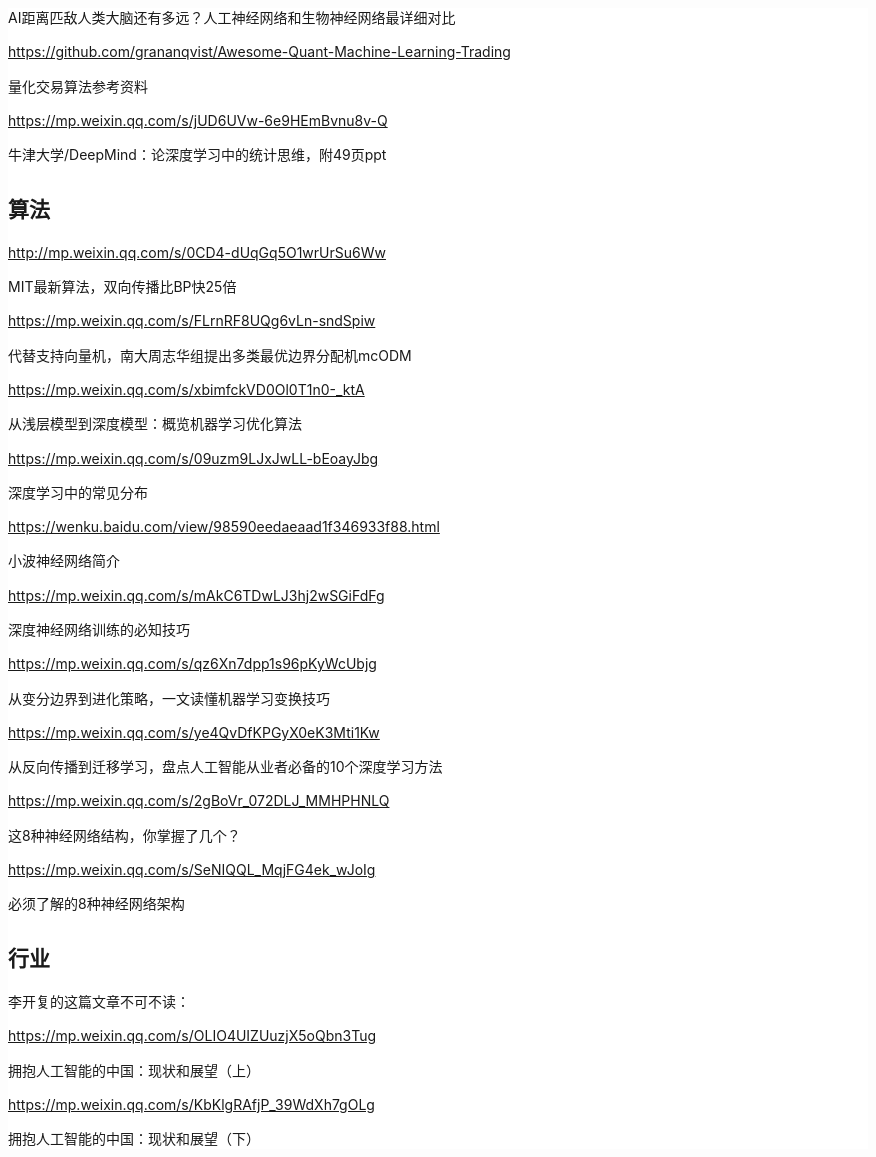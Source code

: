 AI距离匹敌人类大脑还有多远？人工神经网络和生物神经网络最详细对比

https://github.com/grananqvist/Awesome-Quant-Machine-Learning-Trading

量化交易算法参考资料

https://mp.weixin.qq.com/s/jUD6UVw-6e9HEmBvnu8v-Q

牛津大学/DeepMind：论深度学习中的统计思维，附49页ppt

## 算法

http://mp.weixin.qq.com/s/0CD4-dUqGq5O1wrUrSu6Ww

MIT最新算法，双向传播比BP快25倍

https://mp.weixin.qq.com/s/FLrnRF8UQg6vLn-sndSpiw

代替支持向量机，南大周志华组提出多类最优边界分配机mcODM

https://mp.weixin.qq.com/s/xbimfckVD0Ol0T1n0-_ktA

从浅层模型到深度模型：概览机器学习优化算法

https://mp.weixin.qq.com/s/09uzm9LJxJwLL-bEoayJbg

深度学习中的常见分布

https://wenku.baidu.com/view/98590eedaeaad1f346933f88.html

小波神经网络简介

https://mp.weixin.qq.com/s/mAkC6TDwLJ3hj2wSGiFdFg

深度神经网络训练的必知技巧

https://mp.weixin.qq.com/s/qz6Xn7dpp1s96pKyWcUbjg

从变分边界到进化策略，一文读懂机器学习变换技巧

https://mp.weixin.qq.com/s/ye4QvDfKPGyX0eK3Mti1Kw

从反向传播到迁移学习，盘点人工智能从业者必备的10个深度学习方法

https://mp.weixin.qq.com/s/2gBoVr_072DLJ_MMHPHNLQ

这8种神经网络结构，你掌握了几个？

https://mp.weixin.qq.com/s/SeNIQQL_MqjFG4ek_wJoIg

必须了解的8种神经网络架构

## 行业

李开复的这篇文章不可不读：

https://mp.weixin.qq.com/s/OLIO4UIZUuzjX5oQbn3Tug

拥抱人工智能的中国：现状和展望（上）

https://mp.weixin.qq.com/s/KbKlgRAfjP_39WdXh7gOLg

拥抱人工智能的中国：现状和展望（下）
